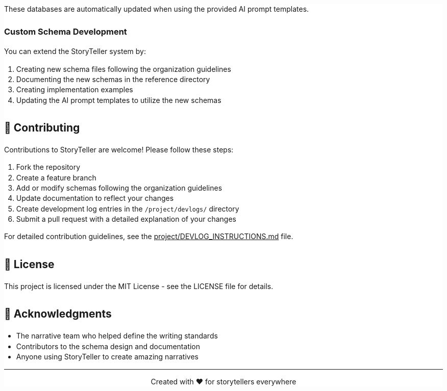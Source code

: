 These databases are automatically updated when using the provided AI prompt templates.

### Custom Schema Development

You can extend the StoryTeller system by:

1. Creating new schema files following the organization guidelines
2. Documenting the new schemas in the reference directory
3. Creating implementation examples
4. Updating the AI prompt templates to utilize the new schemas

## 📝 Contributing

Contributions to StoryTeller are welcome! Please follow these steps:

1. Fork the repository
2. Create a feature branch
3. Add or modify schemas following the organization guidelines
4. Update documentation to reflect your changes
5. Create development log entries in the `/project/devlogs/` directory
6. Submit a pull request with a detailed explanation of your changes

For detailed contribution guidelines, see the [project/DEVLOG_INSTRUCTIONS.md](project/DEVLOG_INSTRUCTIONS.md) file.

## 📃 License

This project is licensed under the MIT License - see the LICENSE file for details.

## 🙏 Acknowledgments

- The narrative team who helped define the writing standards
- Contributors to the schema design and documentation
- Anyone using StoryTeller to create amazing narratives

---

<div align="center">
  <p>Created with ❤️ for storytellers everywhere</p>
</div>
